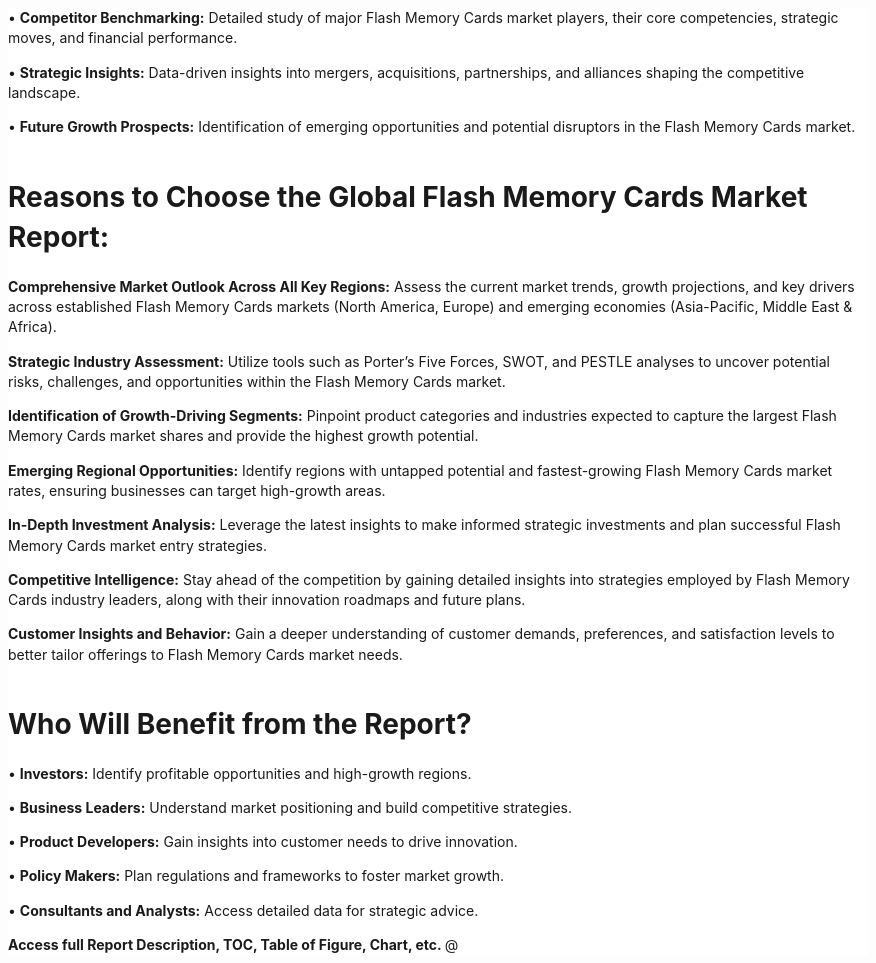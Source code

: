 • <strong>Competitor Benchmarking:</strong> Detailed study of major Flash Memory Cards market players, their core competencies, strategic moves, and financial performance.

• <strong>Strategic Insights:</strong> Data-driven insights into mergers, acquisitions, partnerships, and alliances shaping the competitive landscape.

• <strong>Future Growth Prospects:</strong> Identification of emerging opportunities and potential disruptors in the Flash Memory Cards market.

# <strong>Reasons to Choose the Global Flash Memory Cards Market Report:</strong>

<strong>Comprehensive Market Outlook Across All Key Regions:</strong>
Assess the current market trends, growth projections, and key drivers across established Flash Memory Cards markets (North America, Europe) and emerging economies (Asia-Pacific, Middle East & Africa).

<strong>Strategic Industry Assessment:</strong>
Utilize tools such as Porter’s Five Forces, SWOT, and PESTLE analyses to uncover potential risks, challenges, and opportunities within the Flash Memory Cards market.

<strong>Identification of Growth-Driving Segments:</strong>
Pinpoint product categories and industries expected to capture the largest Flash Memory Cards market shares and provide the highest growth potential.

<strong>Emerging Regional Opportunities:</strong>
Identify regions with untapped potential and fastest-growing Flash Memory Cards market rates, ensuring businesses can target high-growth areas.

<strong>In-Depth Investment Analysis:</strong>
Leverage the latest insights to make informed strategic investments and plan successful Flash Memory Cards market entry strategies.

<strong>Competitive Intelligence:</strong>
Stay ahead of the competition by gaining detailed insights into strategies employed by Flash Memory Cards industry leaders, along with their innovation roadmaps and future plans.

<strong>Customer Insights and Behavior:</strong>
Gain a deeper understanding of customer demands, preferences, and satisfaction levels to better tailor offerings to Flash Memory Cards market needs.

# <strong>Who Will Benefit from the Report?</strong>

• <strong>Investors:</strong> Identify profitable opportunities and high-growth regions.

• <strong>Business Leaders:</strong> Understand market positioning and build competitive strategies.

• <strong>Product Developers:</strong> Gain insights into customer needs to drive innovation.

• <strong>Policy Makers:</strong> Plan regulations and frameworks to foster market growth.

• <strong>Consultants and Analysts:</strong> Access detailed data for strategic advice.
</ul>
<strong>Access full Report Description, TOC, Table of Figure, Chart, etc. </strong>@  <a href= style=color:#0000ff;></a></font>
